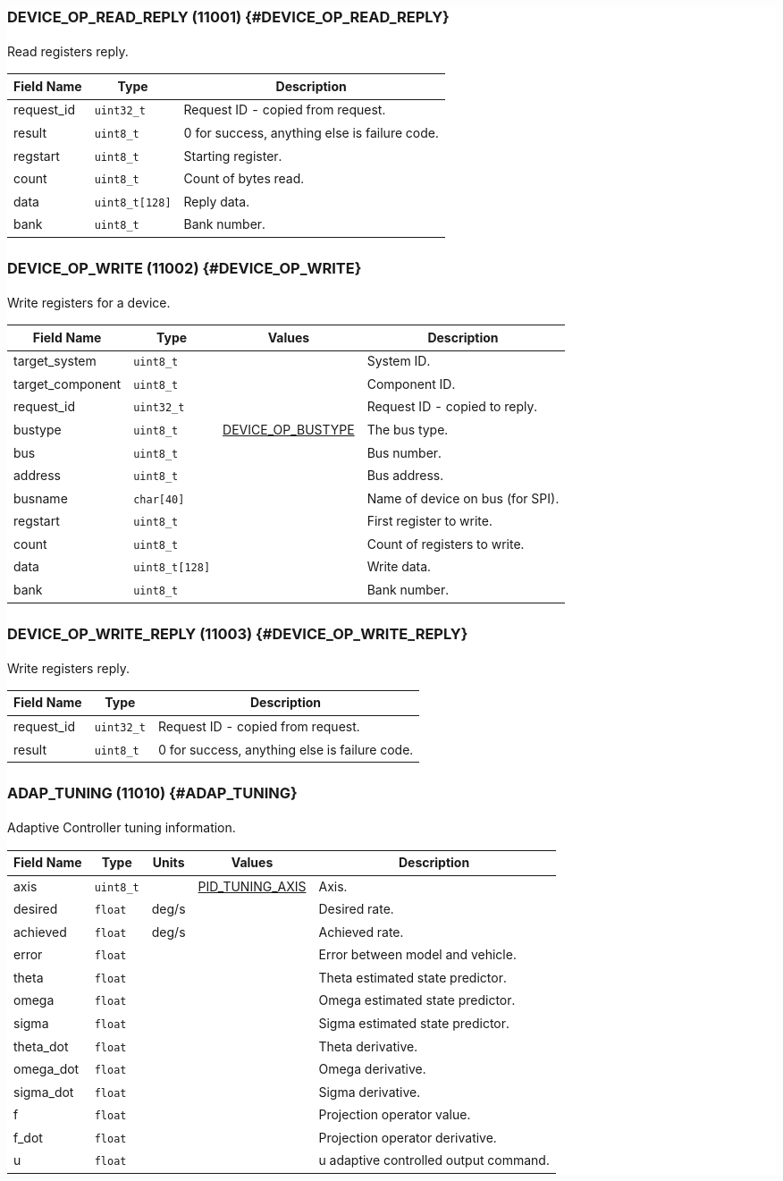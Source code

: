 ### DEVICE_OP_READ_REPLY (11001) {#DEVICE_OP_READ_REPLY}

Read registers reply.

Field Name | Type | Description
--- | --- | ---
request_id | `uint32_t` | Request ID - copied from request.
result | `uint8_t` | 0 for success, anything else is failure code.
regstart | `uint8_t` | Starting register.
count | `uint8_t` | Count of bytes read.
data | `uint8_t[128]` | Reply data.
bank | `uint8_t` | Bank number.

### DEVICE_OP_WRITE (11002) {#DEVICE_OP_WRITE}

Write registers for a device.

Field Name | Type | Values | Description
--- | --- | --- | ---
target_system | `uint8_t` |  | System ID.
target_component | `uint8_t` |  | Component ID.
request_id | `uint32_t` |  | Request ID - copied to reply.
bustype | `uint8_t` | [DEVICE_OP_BUSTYPE](#DEVICE_OP_BUSTYPE) | The bus type.
bus | `uint8_t` |  | Bus number.
address | `uint8_t` |  | Bus address.
busname | `char[40]` |  | Name of device on bus (for SPI).
regstart | `uint8_t` |  | First register to write.
count | `uint8_t` |  | Count of registers to write.
data | `uint8_t[128]` |  | Write data.
bank | `uint8_t` |  | Bank number.

### DEVICE_OP_WRITE_REPLY (11003) {#DEVICE_OP_WRITE_REPLY}

Write registers reply.

Field Name | Type | Description
--- | --- | ---
request_id | `uint32_t` | Request ID - copied from request.
result | `uint8_t` | 0 for success, anything else is failure code.

### ADAP_TUNING (11010) {#ADAP_TUNING}

Adaptive Controller tuning information.

Field Name | Type | Units | Values | Description
--- | --- | --- | --- | ---
axis | `uint8_t` |  | [PID_TUNING_AXIS](#PID_TUNING_AXIS) | Axis.
desired | `float` | deg/s |  | Desired rate.
achieved | `float` | deg/s |  | Achieved rate.
error | `float` |  |  | Error between model and vehicle.
theta | `float` |  |  | Theta estimated state predictor.
omega | `float` |  |  | Omega estimated state predictor.
sigma | `float` |  |  | Sigma estimated state predictor.
theta_dot | `float` |  |  | Theta derivative.
omega_dot | `float` |  |  | Omega derivative.
sigma_dot | `float` |  |  | Sigma derivative.
f | `float` |  |  | Projection operator value.
f_dot | `float` |  |  | Projection operator derivative.
u | `float` |  |  | u adaptive controlled output command.
